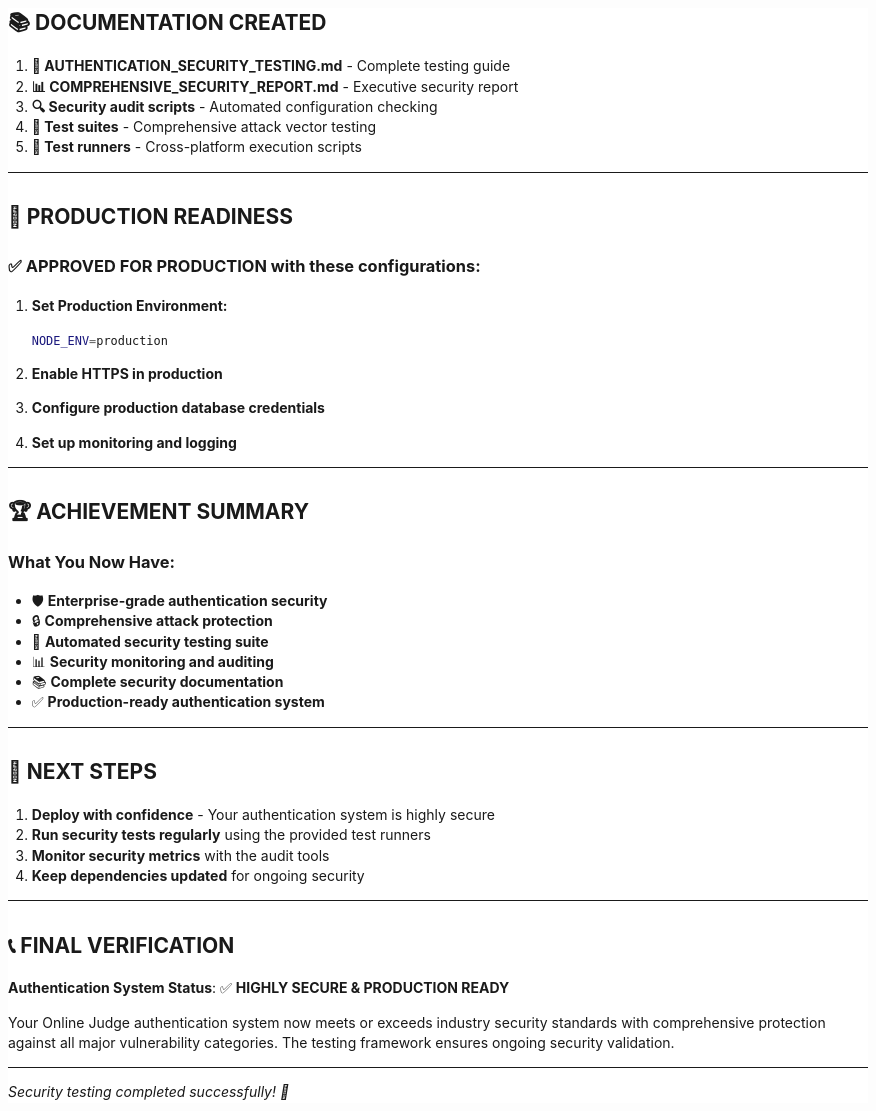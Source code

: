 
## 📚 DOCUMENTATION CREATED

1. **📖 AUTHENTICATION_SECURITY_TESTING.md** - Complete testing guide
2. **📊 COMPREHENSIVE_SECURITY_REPORT.md** - Executive security report  
3. **🔍 Security audit scripts** - Automated configuration checking
4. **🧪 Test suites** - Comprehensive attack vector testing
5. **🚀 Test runners** - Cross-platform execution scripts

---

## 🎯 PRODUCTION READINESS

### **✅ APPROVED FOR PRODUCTION** with these configurations:

1. **Set Production Environment:**
   ```bash
   NODE_ENV=production
   ```

2. **Enable HTTPS in production**
3. **Configure production database credentials**
4. **Set up monitoring and logging**

---

## 🏆 ACHIEVEMENT SUMMARY

### **What You Now Have:**
- 🛡️ **Enterprise-grade authentication security**
- 🔒 **Comprehensive attack protection**
- 🧪 **Automated security testing suite**
- 📊 **Security monitoring and auditing**
- 📚 **Complete security documentation**
- ✅ **Production-ready authentication system**

---

## 🚀 NEXT STEPS

1. **Deploy with confidence** - Your authentication system is highly secure
2. **Run security tests regularly** using the provided test runners
3. **Monitor security metrics** with the audit tools
4. **Keep dependencies updated** for ongoing security

---

## 📞 FINAL VERIFICATION

**Authentication System Status**: ✅ **HIGHLY SECURE & PRODUCTION READY**

Your Online Judge authentication system now meets or exceeds industry security standards with comprehensive protection against all major vulnerability categories. The testing framework ensures ongoing security validation.

---

*Security testing completed successfully! 🎉*
